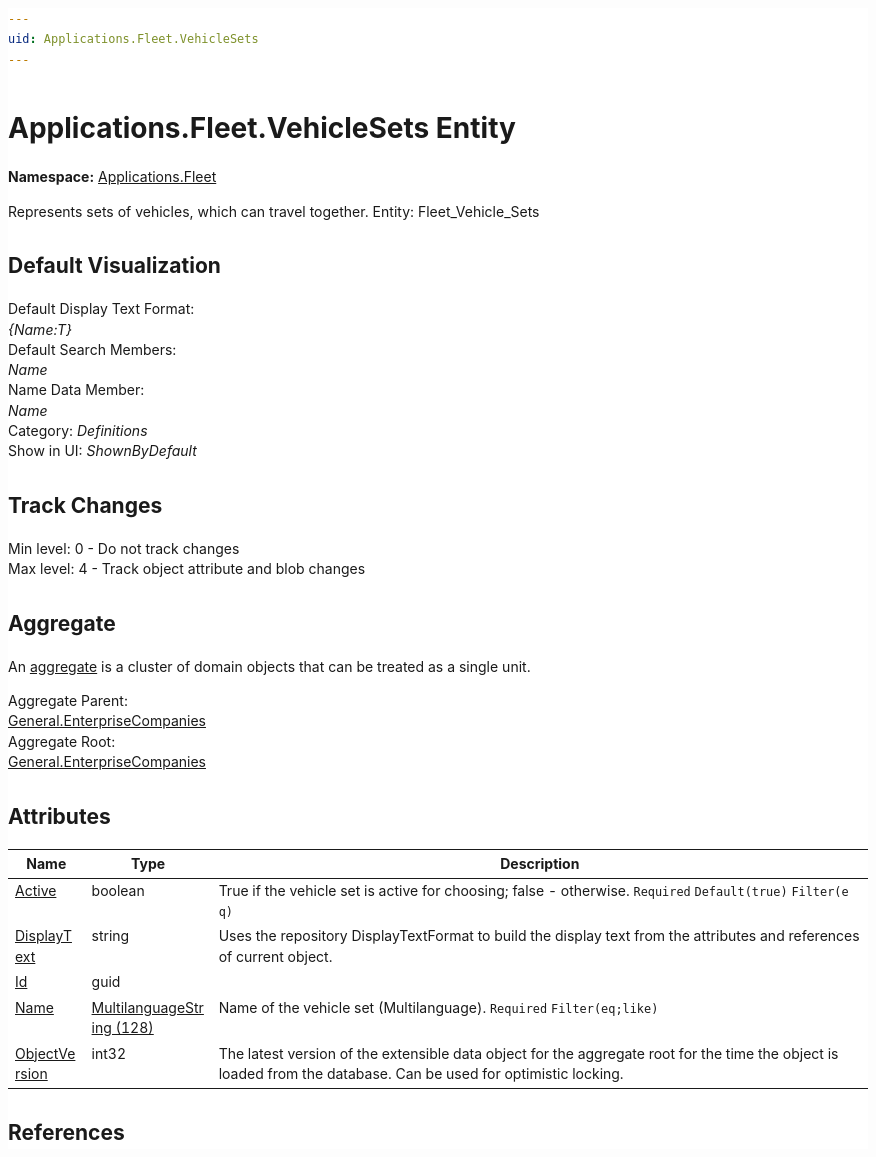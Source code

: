 ```yaml
---
uid: Applications.Fleet.VehicleSets
---
```

# Applications.Fleet.VehicleSets Entity

**Namespace:** [Applications.Fleet](Applications.Fleet.md)  

Represents sets of vehicles, which can travel together. Entity: Fleet_Vehicle_Sets

## Default Visualization
Default Display Text Format:  
_{Name:T}_  
Default Search Members:  
_Name_  
Name Data Member:  
_Name_  
Category:  _Definitions_  
Show in UI:  _ShownByDefault_  

## Track Changes  
Min level:  0 - Do not track changes  
Max level:  4 - Track object attribute and blob changes  

## Aggregate
An [aggregate](https://docs.erp.net/tech/advanced/concepts/aggregates.html) is a cluster of domain objects that can be treated as a single unit.  

Aggregate Parent:  
[General.EnterpriseCompanies](General.EnterpriseCompanies.md)  
Aggregate Root:  
[General.EnterpriseCompanies](General.EnterpriseCompanies.md)  

## Attributes

| Name | Type | Description |
| ---- | ---- | --- |
| [Active](Applications.Fleet.VehicleSets.md#active) | boolean | True if the vehicle set is active for choosing; false - otherwise. `Required` `Default(true)` `Filter(eq)` 
| [DisplayText](Applications.Fleet.VehicleSets.md#displaytext) | string | Uses the repository DisplayTextFormat to build the display text from the attributes and references of current object. 
| [Id](Applications.Fleet.VehicleSets.md#id) | guid |  
| [Name](Applications.Fleet.VehicleSets.md#name) | [MultilanguageString (128)](../data-types.md#multilanguagestring) | Name of the vehicle set (Multilanguage). `Required` `Filter(eq;like)` 
| [ObjectVersion](Applications.Fleet.VehicleSets.md#objectversion) | int32 | The latest version of the extensible data object for the aggregate root for the time the object is loaded from the database. Can be used for optimistic locking. 

## References

